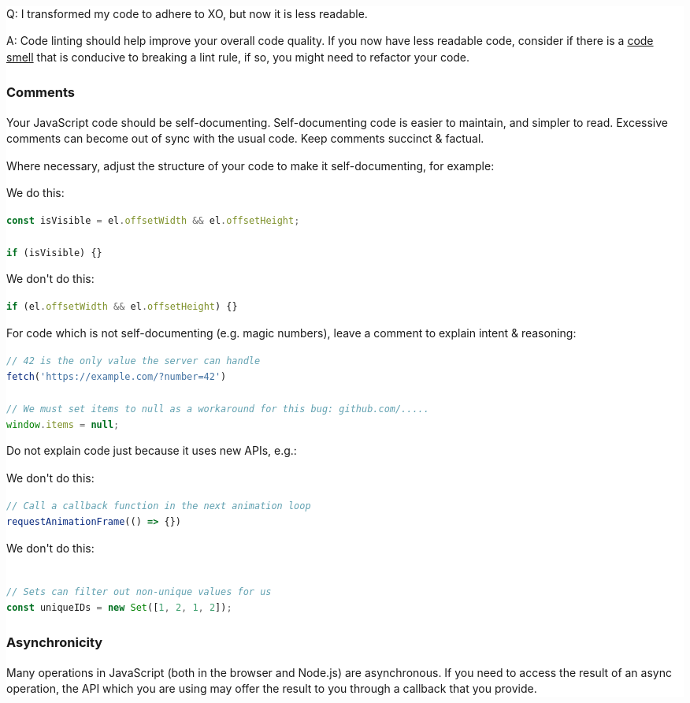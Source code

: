 Q: I transformed my code to adhere to XO, but now it is less readable.

A: Code linting should help improve your overall code quality. If you now have less readable code, consider if there is a [code smell](https://en.wikipedia.org/wiki/Code_smell) that is conducive to breaking a lint rule, if so, you might need to refactor your code.

### Comments

Your JavaScript code should be self-documenting. Self-documenting code is easier to maintain, and simpler to read. Excessive comments can become out of sync with the usual code. Keep comments succinct & factual.

Where necessary, adjust the structure of your code to make it self-documenting, for example:

We do this:

```js
const isVisible = el.offsetWidth && el.offsetHeight;

if (isVisible) {}
```

We don't do this:

```js
if (el.offsetWidth && el.offsetHeight) {}
```

For code which is not self-documenting (e.g. magic numbers), leave a comment to explain intent & reasoning:

```js
// 42 is the only value the server can handle
fetch('https://example.com/?number=42')

// We must set items to null as a workaround for this bug: github.com/.....
window.items = null;
```

Do not explain code just because it uses new APIs, e.g.:

We don't do this:

```js
// Call a callback function in the next animation loop
requestAnimationFrame(() => {})
```

We don't do this:

```js

// Sets can filter out non-unique values for us
const uniqueIDs = new Set([1, 2, 1, 2]);
```

### Asynchronicity

Many operations in JavaScript (both in the browser and Node.js) are asynchronous. If you need to access the result of an async operation, the API which you are using may offer the result to you through a callback that you provide.
